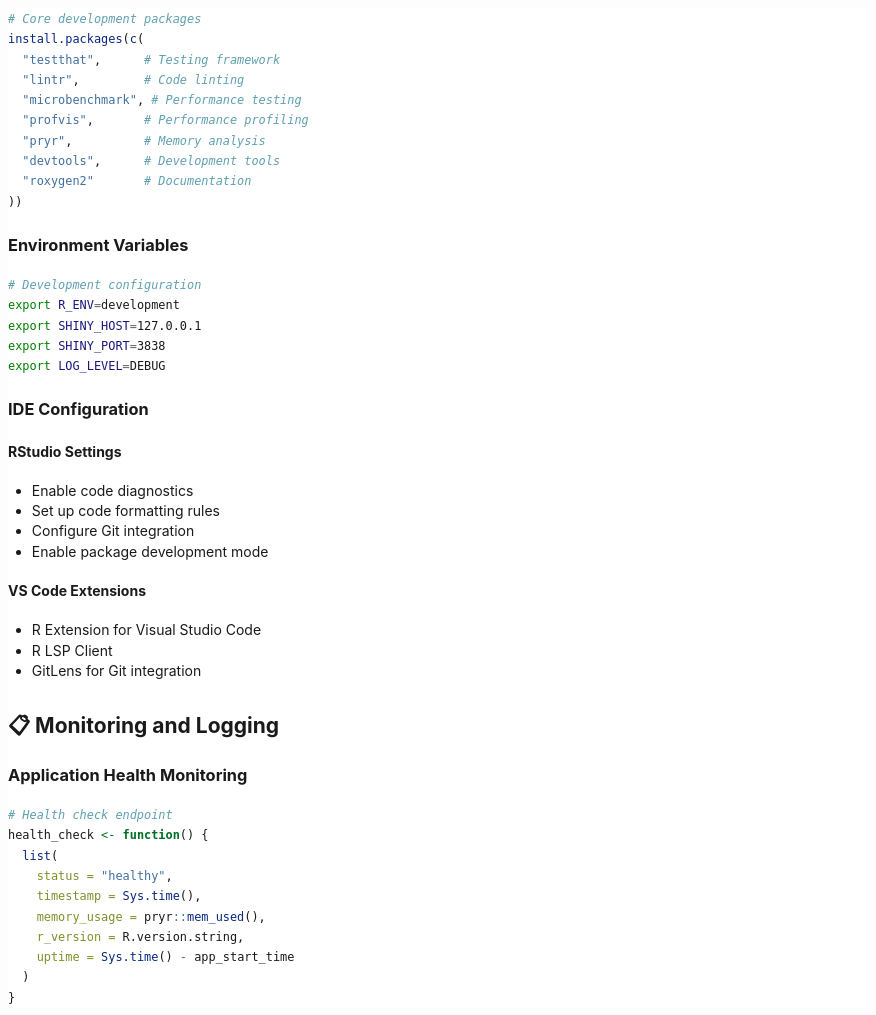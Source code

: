 ```r
# Core development packages
install.packages(c(
  "testthat",      # Testing framework
  "lintr",         # Code linting
  "microbenchmark", # Performance testing
  "profvis",       # Performance profiling
  "pryr",          # Memory analysis
  "devtools",      # Development tools
  "roxygen2"       # Documentation
))
```

### Environment Variables

```bash
# Development configuration
export R_ENV=development
export SHINY_HOST=127.0.0.1
export SHINY_PORT=3838
export LOG_LEVEL=DEBUG
```

### IDE Configuration

#### RStudio Settings
- Enable code diagnostics
- Set up code formatting rules
- Configure Git integration
- Enable package development mode

#### VS Code Extensions
- R Extension for Visual Studio Code
- R LSP Client
- GitLens for Git integration

## 📋 Monitoring and Logging

### Application Health Monitoring

```r
# Health check endpoint
health_check <- function() {
  list(
    status = "healthy",
    timestamp = Sys.time(),
    memory_usage = pryr::mem_used(),
    r_version = R.version.string,
    uptime = Sys.time() - app_start_time
  )
}
```
